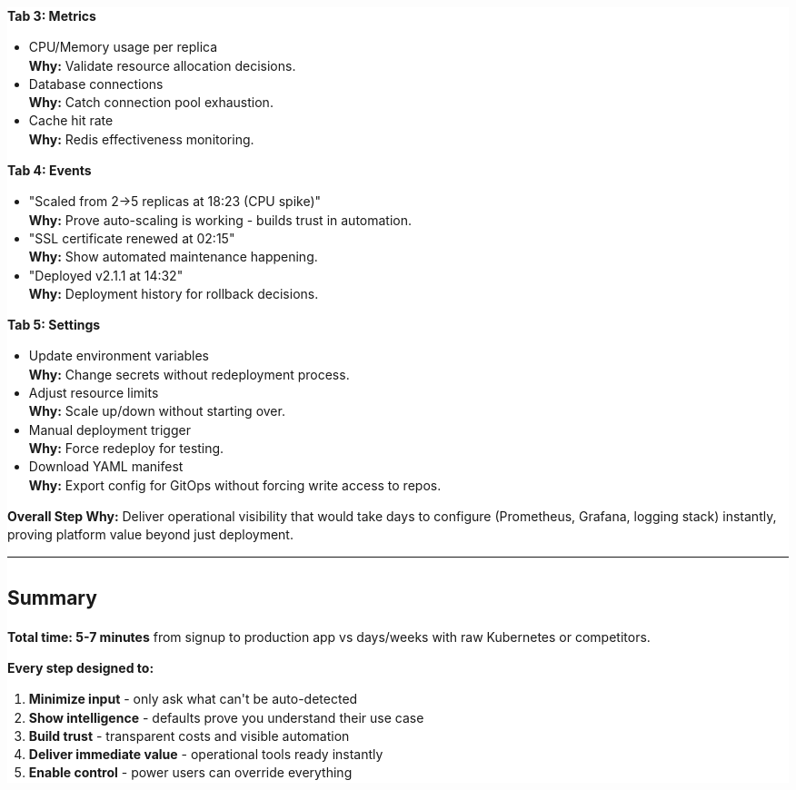 **Tab 3: Metrics**
- CPU/Memory usage per replica  
  **Why:** Validate resource allocation decisions.
- Database connections  
  **Why:** Catch connection pool exhaustion.
- Cache hit rate  
  **Why:** Redis effectiveness monitoring.

**Tab 4: Events**
- "Scaled from 2→5 replicas at 18:23 (CPU spike)"  
  **Why:** Prove auto-scaling is working - builds trust in automation.
- "SSL certificate renewed at 02:15"  
  **Why:** Show automated maintenance happening.
- "Deployed v2.1.1 at 14:32"  
  **Why:** Deployment history for rollback decisions.

**Tab 5: Settings**
- Update environment variables  
  **Why:** Change secrets without redeployment process.
- Adjust resource limits  
  **Why:** Scale up/down without starting over.
- Manual deployment trigger  
  **Why:** Force redeploy for testing.
- Download YAML manifest  
  **Why:** Export config for GitOps without forcing write access to repos.

**Overall Step Why:** Deliver operational visibility that would take days to configure (Prometheus, Grafana, logging stack) instantly, proving platform value beyond just deployment.

***

## Summary

**Total time: 5-7 minutes** from signup to production app vs days/weeks with raw Kubernetes or competitors.

**Every step designed to:**
1. **Minimize input** - only ask what can't be auto-detected
2. **Show intelligence** - defaults prove you understand their use case  
3. **Build trust** - transparent costs and visible automation
4. **Deliver immediate value** - operational tools ready instantly
5. **Enable control** - power users can override everything
